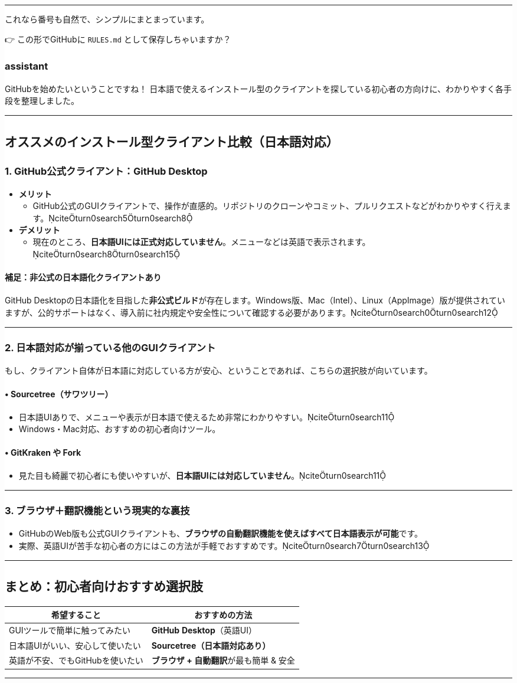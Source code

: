 ```markdown
```

---

これなら番号も自然で、シンプルにまとまっています。  

👉 この形でGitHubに `RULES.md` として保存しちゃいますか？

### assistant  

GitHubを始めたいということですね！
日本語で使えるインストール型のクライアントを探している初心者の方向けに、わかりやすく各手段を整理しました。

---

##  オススメのインストール型クライアント比較（日本語対応）

### 1. **GitHub公式クライアント：GitHub Desktop**
- **メリット**  
  - GitHub公式のGUIクライアントで、操作が直感的。リポジトリのクローンやコミット、プルリクエストなどがわかりやすく行えます。citeturn0search5turn0search8
- **デメリット**  
  - 現在のところ、**日本語UIには正式対応していません**。メニューなどは英語で表示されます。citeturn0search8turn0search15

#### 補足：非公式の日本語化クライアントあり
GitHub Desktopの日本語化を目指した**非公式ビルド**が存在します。Windows版、Mac（Intel）、Linux（AppImage）版が提供されていますが、公的サポートはなく、導入前に社内規定や安全性について確認する必要があります。citeturn0search0turn0search12

---

### 2. **日本語対応が揃っている他のGUIクライアント**
もし、クライアント自体が日本語に対応している方が安心、ということであれば、こちらの選択肢が向いています。

#### • Sourcetree（サワツリー）
- 日本語UIありで、メニューや表示が日本語で使えるため非常にわかりやすい。citeturn0search11
- Windows・Mac対応、おすすめの初心者向けツール。

#### • GitKraken や Fork
- 見た目も綺麗で初心者にも使いやすいが、**日本語UIには対応していません**。citeturn0search11

---

### 3. **ブラウザ＋翻訳機能という現実的な裏技**
- GitHubのWeb版も公式GUIクライアントも、**ブラウザの自動翻訳機能を使えばすべて日本語表示が可能**です。
- 実際、英語UIが苦手な初心者の方にはこの方法が手軽でおすすめです。citeturn0search7turn0search13

---

##  まとめ：初心者向けおすすめ選択肢

| 希望すること                   | おすすめの方法                        |
|----------------------------|-----------------------------------|
| GUIツールで簡単に触ってみたい       | **GitHub Desktop**（英語UI） |
| 日本語UIがいい、安心して使いたい   | **Sourcetree（日本語対応あり）** |
| 英語が不安、でもGitHubを使いたい   | **ブラウザ + 自動翻訳**が最も簡単 & 安全 |

---